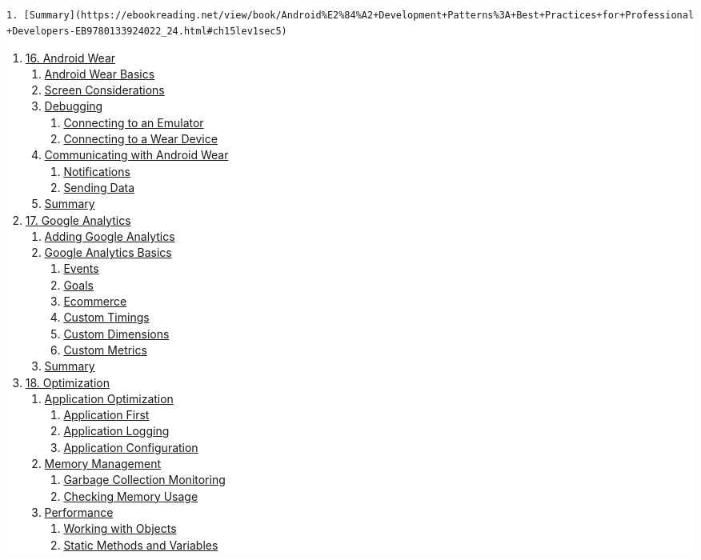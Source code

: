     1. [Summary](https://ebookreading.net/view/book/Android%E2%84%A2+Development+Patterns%3A+Best+Practices+for+Professional+Developers-EB9780133924022_24.html#ch15lev1sec5)
1. [16. Android Wear](https://ebookreading.net/view/book/Android%E2%84%A2+Development+Patterns%3A+Best+Practices+for+Professional+Developers-EB9780133924022_25.html#ch16)
    1. [Android Wear Basics](https://ebookreading.net/view/book/Android%E2%84%A2+Development+Patterns%3A+Best+Practices+for+Professional+Developers-EB9780133924022_25.html#ch16lev1sec1)
    1. [Screen Considerations](https://ebookreading.net/view/book/Android%E2%84%A2+Development+Patterns%3A+Best+Practices+for+Professional+Developers-EB9780133924022_25.html#ch16lev1sec2)
    1. [Debugging](https://ebookreading.net/view/book/Android%E2%84%A2+Development+Patterns%3A+Best+Practices+for+Professional+Developers-EB9780133924022_25.html#ch16lev1sec3)
        1. [Connecting to an Emulator](https://ebookreading.net/view/book/Android%E2%84%A2+Development+Patterns%3A+Best+Practices+for+Professional+Developers-EB9780133924022_25.html#ch16lev2sec1)
        1. [Connecting to a Wear Device](https://ebookreading.net/view/book/Android%E2%84%A2+Development+Patterns%3A+Best+Practices+for+Professional+Developers-EB9780133924022_25.html#ch16lev2sec2)
    1. [Communicating with Android Wear](https://ebookreading.net/view/book/Android%E2%84%A2+Development+Patterns%3A+Best+Practices+for+Professional+Developers-EB9780133924022_25.html#ch16lev1sec4)
        1. [Notifications](https://ebookreading.net/view/book/Android%E2%84%A2+Development+Patterns%3A+Best+Practices+for+Professional+Developers-EB9780133924022_25.html#ch16lev2sec3)
        1. [Sending Data](https://ebookreading.net/view/book/Android%E2%84%A2+Development+Patterns%3A+Best+Practices+for+Professional+Developers-EB9780133924022_25.html#ch16lev2sec4)
    1. [Summary](https://ebookreading.net/view/book/Android%E2%84%A2+Development+Patterns%3A+Best+Practices+for+Professional+Developers-EB9780133924022_25.html#ch16lev1sec5)
1. [17. Google Analytics](https://ebookreading.net/view/book/Android%E2%84%A2+Development+Patterns%3A+Best+Practices+for+Professional+Developers-EB9780133924022_26.html#ch17)
    1. [Adding Google Analytics](https://ebookreading.net/view/book/Android%E2%84%A2+Development+Patterns%3A+Best+Practices+for+Professional+Developers-EB9780133924022_26.html#ch17lev1sec1)
    1. [Google Analytics Basics](https://ebookreading.net/view/book/Android%E2%84%A2+Development+Patterns%3A+Best+Practices+for+Professional+Developers-EB9780133924022_26.html#ch17lev1sec2)
        1. [Events](https://ebookreading.net/view/book/Android%E2%84%A2+Development+Patterns%3A+Best+Practices+for+Professional+Developers-EB9780133924022_26.html#ch17lev2sec1)
        1. [Goals](https://ebookreading.net/view/book/Android%E2%84%A2+Development+Patterns%3A+Best+Practices+for+Professional+Developers-EB9780133924022_26.html#ch17lev2sec2)
        1. [Ecommerce](https://ebookreading.net/view/book/Android%E2%84%A2+Development+Patterns%3A+Best+Practices+for+Professional+Developers-EB9780133924022_26.html#ch17lev2sec3)
        1. [Custom Timings](https://ebookreading.net/view/book/Android%E2%84%A2+Development+Patterns%3A+Best+Practices+for+Professional+Developers-EB9780133924022_26.html#ch17lev2sec4)
        1. [Custom Dimensions](https://ebookreading.net/view/book/Android%E2%84%A2+Development+Patterns%3A+Best+Practices+for+Professional+Developers-EB9780133924022_26.html#ch17lev2sec5)
        1. [Custom Metrics](https://ebookreading.net/view/book/Android%E2%84%A2+Development+Patterns%3A+Best+Practices+for+Professional+Developers-EB9780133924022_26.html#ch17lev2sec6)
    1. [Summary](https://ebookreading.net/view/book/Android%E2%84%A2+Development+Patterns%3A+Best+Practices+for+Professional+Developers-EB9780133924022_26.html#ch17lev1sec3)
1. [18. Optimization](https://ebookreading.net/view/book/Android%E2%84%A2+Development+Patterns%3A+Best+Practices+for+Professional+Developers-EB9780133924022_28.html#ch18)
    1. [Application Optimization](https://ebookreading.net/view/book/Android%E2%84%A2+Development+Patterns%3A+Best+Practices+for+Professional+Developers-EB9780133924022_28.html#ch18lev1sec1)
        1. [Application First](https://ebookreading.net/view/book/Android%E2%84%A2+Development+Patterns%3A+Best+Practices+for+Professional+Developers-EB9780133924022_28.html#ch18lev2sec1)
        1. [Application Logging](https://ebookreading.net/view/book/Android%E2%84%A2+Development+Patterns%3A+Best+Practices+for+Professional+Developers-EB9780133924022_28.html#ch18lev2sec2)
        1. [Application Configuration](https://ebookreading.net/view/book/Android%E2%84%A2+Development+Patterns%3A+Best+Practices+for+Professional+Developers-EB9780133924022_28.html#ch18lev2sec3)
    1. [Memory Management](https://ebookreading.net/view/book/Android%E2%84%A2+Development+Patterns%3A+Best+Practices+for+Professional+Developers-EB9780133924022_28.html#ch18lev1sec2)
        1. [Garbage Collection Monitoring](https://ebookreading.net/view/book/Android%E2%84%A2+Development+Patterns%3A+Best+Practices+for+Professional+Developers-EB9780133924022_28.html#ch18lev2sec4)
        1. [Checking Memory Usage](https://ebookreading.net/view/book/Android%E2%84%A2+Development+Patterns%3A+Best+Practices+for+Professional+Developers-EB9780133924022_28.html#ch18lev2sec5)
    1. [Performance](https://ebookreading.net/view/book/Android%E2%84%A2+Development+Patterns%3A+Best+Practices+for+Professional+Developers-EB9780133924022_28.html#ch18lev1sec3)
        1. [Working with Objects](https://ebookreading.net/view/book/Android%E2%84%A2+Development+Patterns%3A+Best+Practices+for+Professional+Developers-EB9780133924022_28.html#ch18lev2sec6)
        1. [Static Methods and Variables](https://ebookreading.net/view/book/Android%E2%84%A2+Development+Patterns%3A+Best+Practices+for+Professional+Developers-EB9780133924022_28.html#ch18lev2sec7)